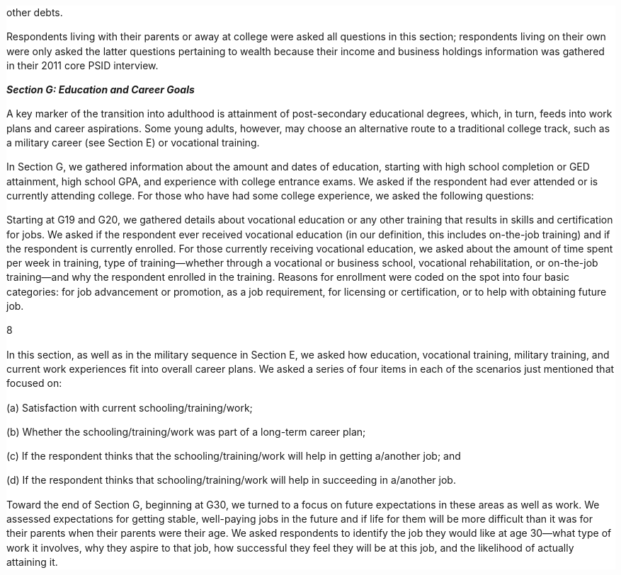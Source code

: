 other debts.


Respondents living with their parents or away at college were asked all questions in this section;
respondents living on their own were only asked the latter questions pertaining to wealth because their
income and business holdings information was gathered in their 2011 core PSID interview.


_**Section G: Education and Career Goals**_


A key marker of the transition into adulthood is attainment of post-secondary educational degrees,
which, in turn, feeds into work plans and career aspirations. Some young adults, however, may choose
an alternative route to a traditional college track, such as a military career (see Section E) or
vocational training.


In Section G, we gathered information about the amount and dates of education, starting with high
school completion or GED attainment, high school GPA, and experience with college entrance exams.
We asked if the respondent had ever attended or is currently attending college. For those who have
had some college experience, we asked the following questions:


Starting at G19 and G20, we gathered details about vocational education or any other training that
results in skills and certification for jobs. We asked if the respondent ever received vocational
education (in our definition, this includes on-the-job training) and if the respondent is currently
enrolled. For those currently receiving vocational education, we asked about the amount of time spent
per week in training, type of training—whether through a vocational or business school, vocational
rehabilitation, or on-the-job training—and why the respondent enrolled in the training. Reasons for
enrollment were coded on the spot into four basic categories: for job advancement or promotion, as a
job requirement, for licensing or certification, or to help with obtaining future job.


8


In this section, as well as in the military sequence in Section E, we asked how education, vocational
training, military training, and current work experiences fit into overall career plans. We asked a
series of four items in each of the scenarios just mentioned that focused on:


(a) Satisfaction with current schooling/training/work;


(b) Whether the schooling/training/work was part of a long-term career plan;


(c) If the respondent thinks that the schooling/training/work will help in getting
a/another job; and


(d) If the respondent thinks that schooling/training/work will help in succeeding in
a/another job.


Toward the end of Section G, beginning at G30, we turned to a focus on future expectations in these
areas as well as work. We assessed expectations for getting stable, well-paying jobs in the future and
if life for them will be more difficult than it was for their parents when their parents were their age.
We asked respondents to identify the job they would like at age 30—what type of work it involves, why
they aspire to that job, how successful they feel they will be at this job, and the likelihood of actually
attaining it.
